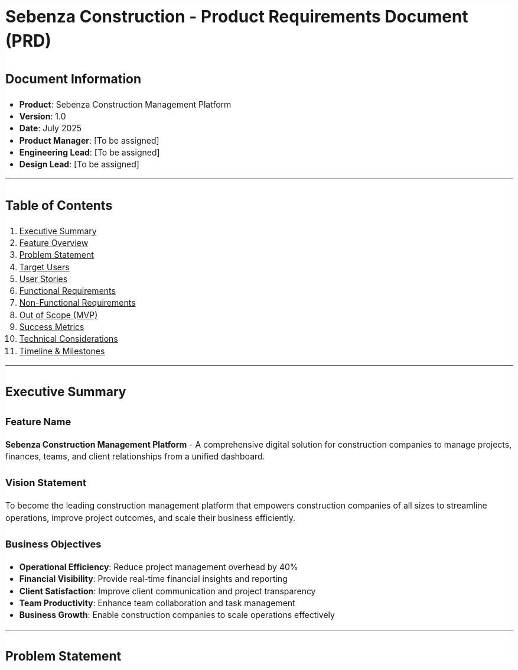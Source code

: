# Sebenza Construction - Product Requirements Document (PRD)

## Document Information
- **Product**: Sebenza Construction Management Platform
- **Version**: 1.0
- **Date**: July 2025
- **Product Manager**: [To be assigned]
- **Engineering Lead**: [To be assigned]
- **Design Lead**: [To be assigned]

---

## Table of Contents
1. [Executive Summary](#executive-summary)
2. [Feature Overview](#feature-overview)
3. [Problem Statement](#problem-statement)
4. [Target Users](#target-users)
5. [User Stories](#user-stories)
6. [Functional Requirements](#functional-requirements)
7. [Non-Functional Requirements](#non-functional-requirements)
8. [Out of Scope (MVP)](#out-of-scope-mvp)
9. [Success Metrics](#success-metrics)
10. [Technical Considerations](#technical-considerations)
11. [Timeline & Milestones](#timeline--milestones)

---

## Executive Summary

### Feature Name
**Sebenza Construction Management Platform** - A comprehensive digital solution for construction companies to manage projects, finances, teams, and client relationships from a unified dashboard.

### Vision Statement
To become the leading construction management platform that empowers construction companies of all sizes to streamline operations, improve project outcomes, and scale their business efficiently.

### Business Objectives
- **Operational Efficiency**: Reduce project management overhead by 40%
- **Financial Visibility**: Provide real-time financial insights and reporting
- **Client Satisfaction**: Improve client communication and project transparency
- **Team Productivity**: Enhance team collaboration and task management
- **Business Growth**: Enable construction companies to scale operations effectively

---

## Problem Statement
